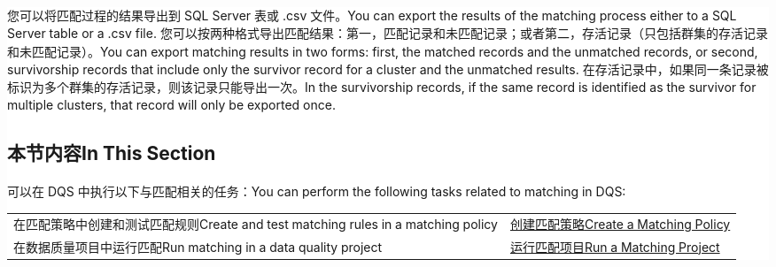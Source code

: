  <span data-ttu-id="7e8e9-166">您可以将匹配过程的结果导出到 SQL Server 表或 .csv 文件。</span><span class="sxs-lookup"><span data-stu-id="7e8e9-166">You can export the results of the matching process either to a SQL Server table or a .csv file.</span></span> <span data-ttu-id="7e8e9-167">您可以按两种格式导出匹配结果：第一，匹配记录和未匹配记录；或者第二，存活记录（只包括群集的存活记录和未匹配记录）。</span><span class="sxs-lookup"><span data-stu-id="7e8e9-167">You can export matching results in two forms: first, the matched records and the unmatched records, or second, survivorship records that include only the survivor record for a cluster and the unmatched results.</span></span> <span data-ttu-id="7e8e9-168">在存活记录中，如果同一条记录被标识为多个群集的存活记录，则该记录只能导出一次。</span><span class="sxs-lookup"><span data-stu-id="7e8e9-168">In the survivorship records, if the same record is identified as the survivor for multiple clusters, that record will only be exported once.</span></span>

## <a name="in-this-section"></a><span data-ttu-id="7e8e9-169">本节内容</span><span class="sxs-lookup"><span data-stu-id="7e8e9-169">In This Section</span></span>
 <span data-ttu-id="7e8e9-170">可以在 DQS 中执行以下与匹配相关的任务：</span><span class="sxs-lookup"><span data-stu-id="7e8e9-170">You can perform the following tasks related to matching in DQS:</span></span>

|||
|-|-|
|<span data-ttu-id="7e8e9-171">在匹配策略中创建和测试匹配规则</span><span class="sxs-lookup"><span data-stu-id="7e8e9-171">Create and test matching rules in a matching policy</span></span>|[<span data-ttu-id="7e8e9-172">创建匹配策略</span><span class="sxs-lookup"><span data-stu-id="7e8e9-172">Create a Matching Policy</span></span>](../../2014/data-quality-services/create-a-matching-policy.md)|
|<span data-ttu-id="7e8e9-173">在数据质量项目中运行匹配</span><span class="sxs-lookup"><span data-stu-id="7e8e9-173">Run matching in a data quality project</span></span>|[<span data-ttu-id="7e8e9-174">运行匹配项目</span><span class="sxs-lookup"><span data-stu-id="7e8e9-174">Run a Matching Project</span></span>](../../2014/data-quality-services/run-a-matching-project.md)|


